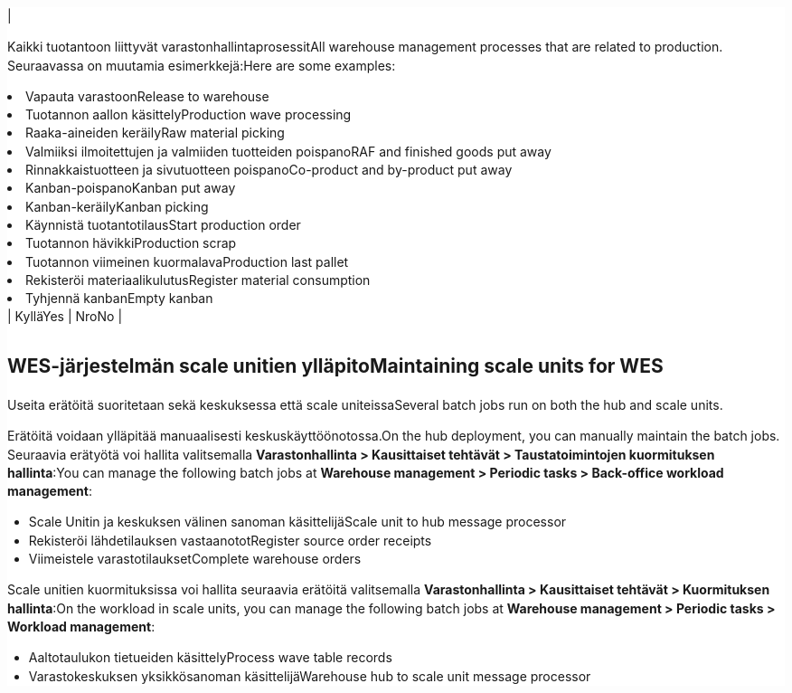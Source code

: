 | <p><span data-ttu-id="9f269-505">Kaikki tuotantoon liittyvät varastonhallintaprosessit</span><span class="sxs-lookup"><span data-stu-id="9f269-505">All warehouse management processes that are related to production.</span></span> <span data-ttu-id="9f269-506">Seuraavassa on muutamia esimerkkejä:</span><span class="sxs-lookup"><span data-stu-id="9f269-506">Here are some examples:</span></span></p><li><span data-ttu-id="9f269-507">Vapauta varastoon</span><span class="sxs-lookup"><span data-stu-id="9f269-507">Release to warehouse</span></span></li><li><span data-ttu-id="9f269-508">Tuotannon aallon käsittely</span><span class="sxs-lookup"><span data-stu-id="9f269-508">Production wave processing</span></span></li><li><span data-ttu-id="9f269-509">Raaka-aineiden keräily</span><span class="sxs-lookup"><span data-stu-id="9f269-509">Raw material picking</span></span></li><li><span data-ttu-id="9f269-510">Valmiiksi ilmoitettujen ja valmiiden tuotteiden poispano</span><span class="sxs-lookup"><span data-stu-id="9f269-510">RAF and finished goods put away</span></span></li><li><span data-ttu-id="9f269-511">Rinnakkaistuotteen ja sivutuotteen poispano</span><span class="sxs-lookup"><span data-stu-id="9f269-511">Co-product and by-product put away</span></span></li><li><span data-ttu-id="9f269-512">Kanban-poispano</span><span class="sxs-lookup"><span data-stu-id="9f269-512">Kanban put away</span></span></li><li><span data-ttu-id="9f269-513">Kanban-keräily</span><span class="sxs-lookup"><span data-stu-id="9f269-513">Kanban picking</span></span></li><li><span data-ttu-id="9f269-514">Käynnistä tuotantotilaus</span><span class="sxs-lookup"><span data-stu-id="9f269-514">Start production order</span></span></li><li><span data-ttu-id="9f269-515">Tuotannon hävikki</span><span class="sxs-lookup"><span data-stu-id="9f269-515">Production scrap</span></span></li><li><span data-ttu-id="9f269-516">Tuotannon viimeinen kuormalava</span><span class="sxs-lookup"><span data-stu-id="9f269-516">Production last pallet</span></span></li><li><span data-ttu-id="9f269-517">Rekisteröi materiaalikulutus</span><span class="sxs-lookup"><span data-stu-id="9f269-517">Register material consumption</span></span></li><li><span data-ttu-id="9f269-518">Tyhjennä kanban</span><span class="sxs-lookup"><span data-stu-id="9f269-518">Empty kanban</span></span></li></ul> | <span data-ttu-id="9f269-519">Kyllä</span><span class="sxs-lookup"><span data-stu-id="9f269-519">Yes</span></span> | <span data-ttu-id="9f269-520">Nro</span><span class="sxs-lookup"><span data-stu-id="9f269-520">No</span></span> |

## <a name="maintaining-scale-units-for-wes"></a><span data-ttu-id="9f269-521">WES-järjestelmän scale unitien ylläpito</span><span class="sxs-lookup"><span data-stu-id="9f269-521">Maintaining scale units for WES</span></span>

<span data-ttu-id="9f269-522">Useita erätöitä suoritetaan sekä keskuksessa että scale uniteissa</span><span class="sxs-lookup"><span data-stu-id="9f269-522">Several batch jobs run on both the hub and scale units.</span></span>

<span data-ttu-id="9f269-523">Erätöitä voidaan ylläpitää manuaalisesti keskuskäyttöönotossa.</span><span class="sxs-lookup"><span data-stu-id="9f269-523">On the hub deployment, you can manually maintain the batch jobs.</span></span> <span data-ttu-id="9f269-524">Seuraavia erätyötä voi hallita valitsemalla **Varastonhallinta \> Kausittaiset tehtävät \> Taustatoimintojen kuormituksen hallinta**:</span><span class="sxs-lookup"><span data-stu-id="9f269-524">You can manage the following batch jobs at **Warehouse management \> Periodic tasks \> Back-office workload management**:</span></span>

- <span data-ttu-id="9f269-525">Scale Unitin ja keskuksen välinen sanoman käsittelijä</span><span class="sxs-lookup"><span data-stu-id="9f269-525">Scale unit to hub message processor</span></span>
- <span data-ttu-id="9f269-526">Rekisteröi lähdetilauksen vastaanotot</span><span class="sxs-lookup"><span data-stu-id="9f269-526">Register source order receipts</span></span>
- <span data-ttu-id="9f269-527">Viimeistele varastotilaukset</span><span class="sxs-lookup"><span data-stu-id="9f269-527">Complete warehouse orders</span></span>

<span data-ttu-id="9f269-528">Scale unitien kuormituksissa voi hallita seuraavia erätöitä valitsemalla **Varastonhallinta \> Kausittaiset tehtävät \> Kuormituksen hallinta**:</span><span class="sxs-lookup"><span data-stu-id="9f269-528">On the workload in scale units, you can manage the following batch jobs at **Warehouse management \> Periodic tasks \> Workload management**:</span></span>

- <span data-ttu-id="9f269-529">Aaltotaulukon tietueiden käsittely</span><span class="sxs-lookup"><span data-stu-id="9f269-529">Process wave table records</span></span>
- <span data-ttu-id="9f269-530">Varastokeskuksen yksikkösanoman käsittelijä</span><span class="sxs-lookup"><span data-stu-id="9f269-530">Warehouse hub to scale unit message processor</span></span>
